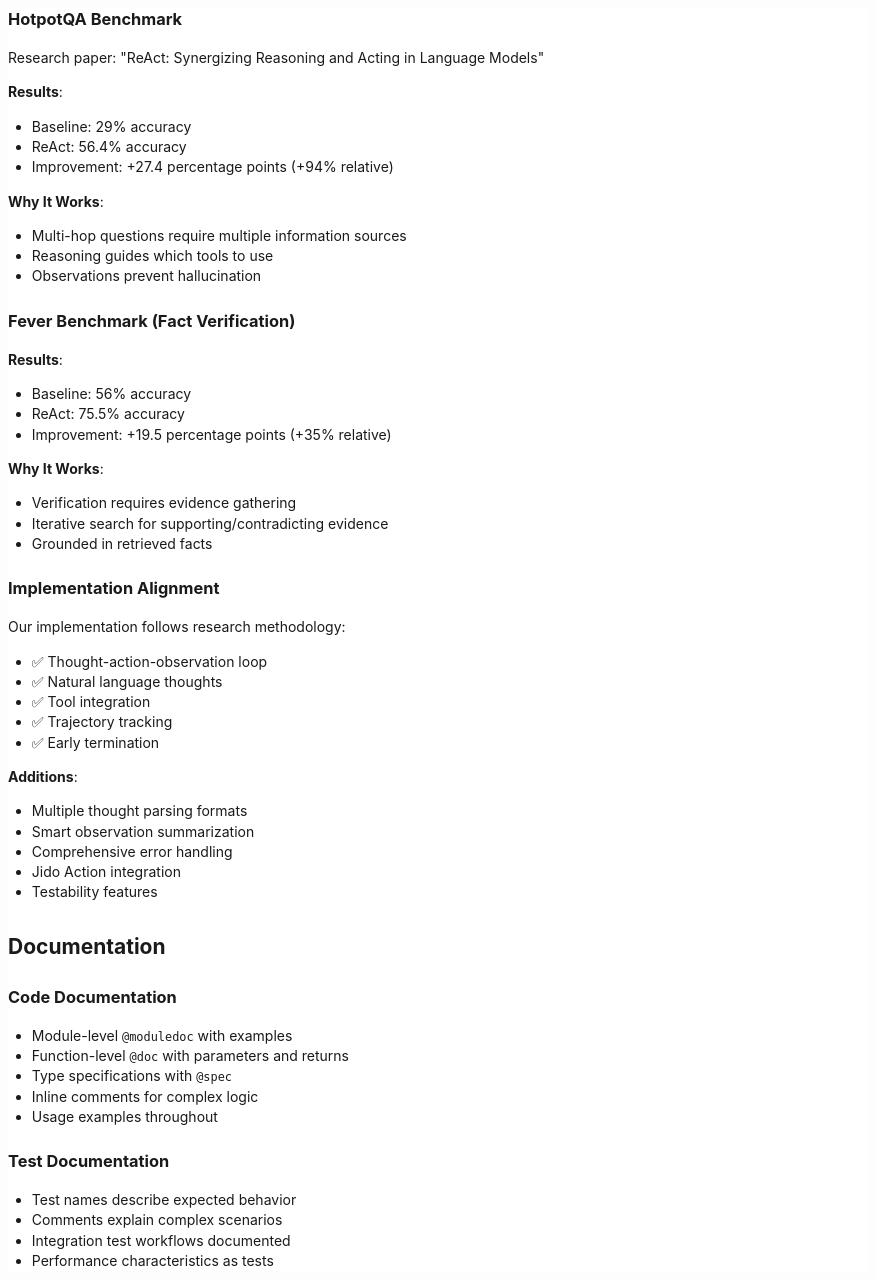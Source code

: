 ### HotpotQA Benchmark
Research paper: "ReAct: Synergizing Reasoning and Acting in Language Models"

**Results**:
- Baseline: 29% accuracy
- ReAct: 56.4% accuracy
- Improvement: +27.4 percentage points (+94% relative)

**Why It Works**:
- Multi-hop questions require multiple information sources
- Reasoning guides which tools to use
- Observations prevent hallucination

### Fever Benchmark (Fact Verification)

**Results**:
- Baseline: 56% accuracy
- ReAct: 75.5% accuracy
- Improvement: +19.5 percentage points (+35% relative)

**Why It Works**:
- Verification requires evidence gathering
- Iterative search for supporting/contradicting evidence
- Grounded in retrieved facts

### Implementation Alignment
Our implementation follows research methodology:
- ✅ Thought-action-observation loop
- ✅ Natural language thoughts
- ✅ Tool integration
- ✅ Trajectory tracking
- ✅ Early termination

**Additions**:
- Multiple thought parsing formats
- Smart observation summarization
- Comprehensive error handling
- Jido Action integration
- Testability features

## Documentation

### Code Documentation
- Module-level `@moduledoc` with examples
- Function-level `@doc` with parameters and returns
- Type specifications with `@spec`
- Inline comments for complex logic
- Usage examples throughout

### Test Documentation
- Test names describe expected behavior
- Comments explain complex scenarios
- Integration test workflows documented
- Performance characteristics as tests
